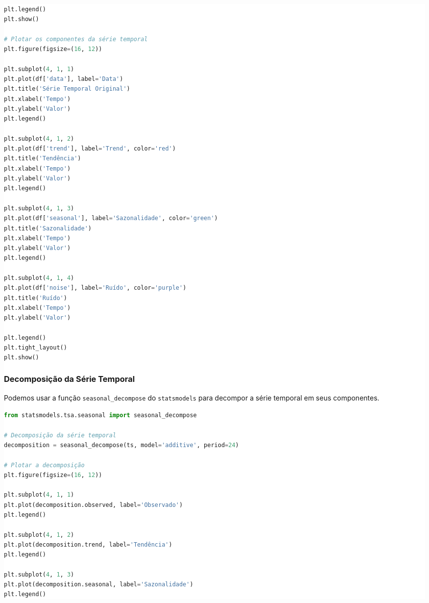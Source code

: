 ```python
plt.legend()
plt.show()

# Plotar os componentes da série temporal
plt.figure(figsize=(16, 12))

plt.subplot(4, 1, 1)
plt.plot(df['data'], label='Data')
plt.title('Série Temporal Original')
plt.xlabel('Tempo')
plt.ylabel('Valor')
plt.legend()

plt.subplot(4, 1, 2)
plt.plot(df['trend'], label='Trend', color='red')
plt.title('Tendência')
plt.xlabel('Tempo')
plt.ylabel('Valor')
plt.legend()

plt.subplot(4, 1, 3)
plt.plot(df['seasonal'], label='Sazonalidade', color='green')
plt.title('Sazonalidade')
plt.xlabel('Tempo')
plt.ylabel('Valor')
plt.legend()

plt.subplot(4, 1, 4)
plt.plot(df['noise'], label='Ruído', color='purple')
plt.title('Ruído')
plt.xlabel('Tempo')
plt.ylabel('Valor')

plt.legend()
plt.tight_layout()
plt.show()
```

### Decomposição da Série Temporal

Podemos usar a função `seasonal_decompose` do `statsmodels` para decompor a série temporal em seus componentes.

```python
from statsmodels.tsa.seasonal import seasonal_decompose

# Decomposição da série temporal
decomposition = seasonal_decompose(ts, model='additive', period=24)

# Plotar a decomposição
plt.figure(figsize=(16, 12))

plt.subplot(4, 1, 1)
plt.plot(decomposition.observed, label='Observado')
plt.legend()

plt.subplot(4, 1, 2)
plt.plot(decomposition.trend, label='Tendência')
plt.legend()

plt.subplot(4, 1, 3)
plt.plot(decomposition.seasonal, label='Sazonalidade')
plt.legend()

```